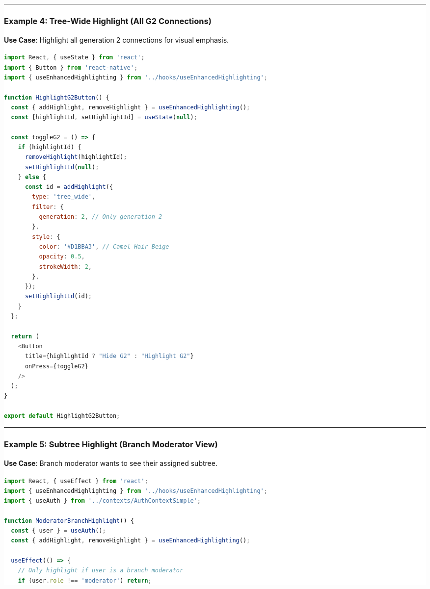
---

### Example 4: Tree-Wide Highlight (All G2 Connections)

**Use Case**: Highlight all generation 2 connections for visual emphasis.

```javascript
import React, { useState } from 'react';
import { Button } from 'react-native';
import { useEnhancedHighlighting } from '../hooks/useEnhancedHighlighting';

function HighlightG2Button() {
  const { addHighlight, removeHighlight } = useEnhancedHighlighting();
  const [highlightId, setHighlightId] = useState(null);

  const toggleG2 = () => {
    if (highlightId) {
      removeHighlight(highlightId);
      setHighlightId(null);
    } else {
      const id = addHighlight({
        type: 'tree_wide',
        filter: {
          generation: 2, // Only generation 2
        },
        style: {
          color: '#D1BBA3', // Camel Hair Beige
          opacity: 0.5,
          strokeWidth: 2,
        },
      });
      setHighlightId(id);
    }
  };

  return (
    <Button
      title={highlightId ? "Hide G2" : "Highlight G2"}
      onPress={toggleG2}
    />
  );
}

export default HighlightG2Button;
```

---

### Example 5: Subtree Highlight (Branch Moderator View)

**Use Case**: Branch moderator wants to see their assigned subtree.

```javascript
import React, { useEffect } from 'react';
import { useEnhancedHighlighting } from '../hooks/useEnhancedHighlighting';
import { useAuth } from '../contexts/AuthContextSimple';

function ModeratorBranchHighlight() {
  const { user } = useAuth();
  const { addHighlight, removeHighlight } = useEnhancedHighlighting();

  useEffect(() => {
    // Only highlight if user is a branch moderator
    if (user.role !== 'moderator') return;

```